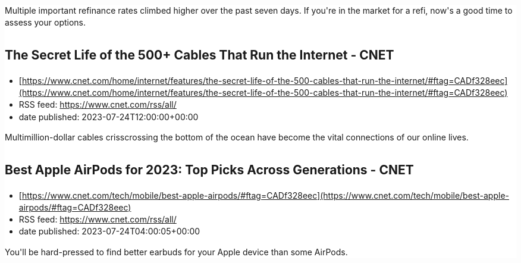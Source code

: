 Multiple important refinance rates climbed higher over the past seven days. If you're in the market for a refi, now's a good time to assess your options.

## The Secret Life of the 500+ Cables That Run the Internet     - CNET
 - [https://www.cnet.com/home/internet/features/the-secret-life-of-the-500-cables-that-run-the-internet/#ftag=CADf328eec](https://www.cnet.com/home/internet/features/the-secret-life-of-the-500-cables-that-run-the-internet/#ftag=CADf328eec)
 - RSS feed: https://www.cnet.com/rss/all/
 - date published: 2023-07-24T12:00:00+00:00

Multimillion-dollar cables crisscrossing the bottom of the ocean have become the vital connections of our online lives.

## Best Apple AirPods for 2023: Top Picks Across Generations     - CNET
 - [https://www.cnet.com/tech/mobile/best-apple-airpods/#ftag=CADf328eec](https://www.cnet.com/tech/mobile/best-apple-airpods/#ftag=CADf328eec)
 - RSS feed: https://www.cnet.com/rss/all/
 - date published: 2023-07-24T04:00:05+00:00

You'll be hard-pressed to find better earbuds for your Apple device than some AirPods.

